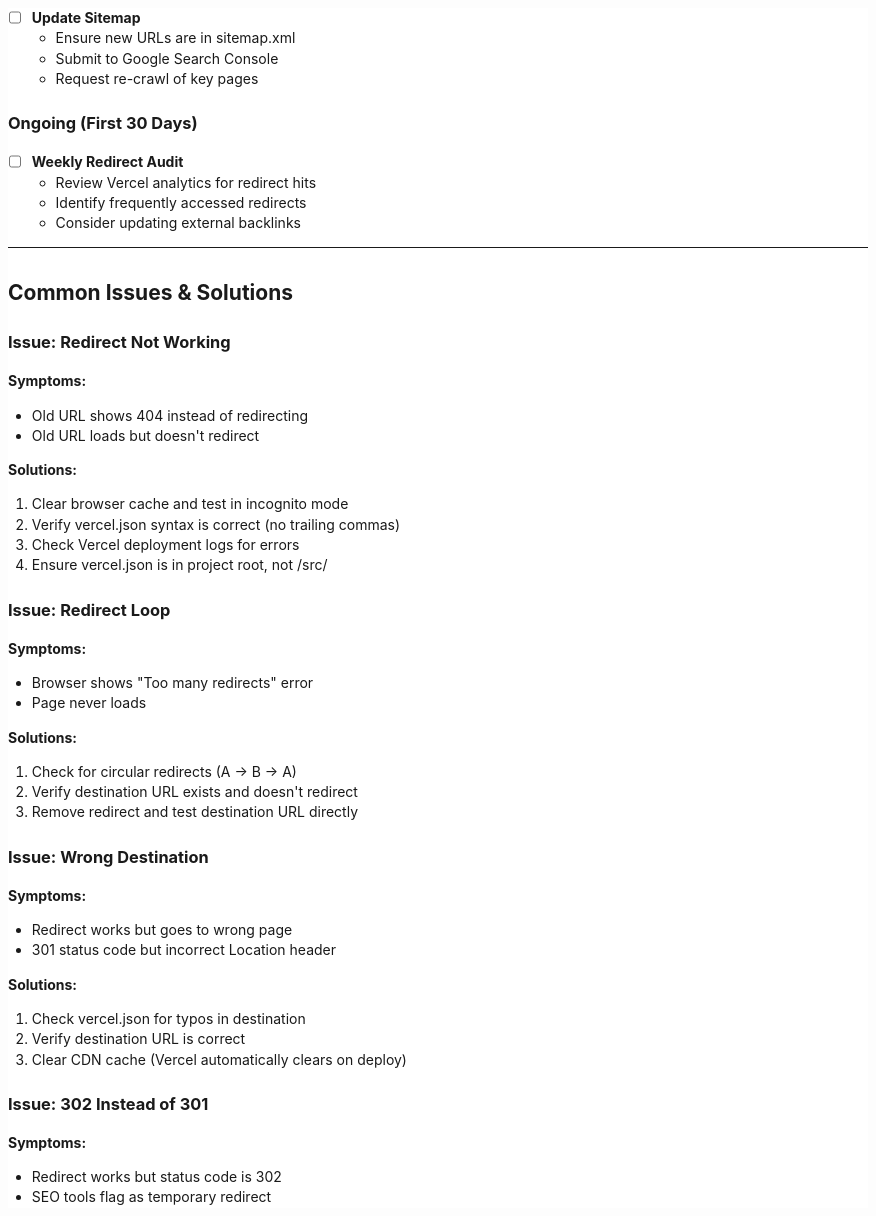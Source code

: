 - [ ] **Update Sitemap**
  - Ensure new URLs are in sitemap.xml
  - Submit to Google Search Console
  - Request re-crawl of key pages

### Ongoing (First 30 Days)

- [ ] **Weekly Redirect Audit**
  - Review Vercel analytics for redirect hits
  - Identify frequently accessed redirects
  - Consider updating external backlinks

---

## Common Issues & Solutions

### Issue: Redirect Not Working

**Symptoms:**
- Old URL shows 404 instead of redirecting
- Old URL loads but doesn't redirect

**Solutions:**
1. Clear browser cache and test in incognito mode
2. Verify vercel.json syntax is correct (no trailing commas)
3. Check Vercel deployment logs for errors
4. Ensure vercel.json is in project root, not /src/

### Issue: Redirect Loop

**Symptoms:**
- Browser shows "Too many redirects" error
- Page never loads

**Solutions:**
1. Check for circular redirects (A → B → A)
2. Verify destination URL exists and doesn't redirect
3. Remove redirect and test destination URL directly

### Issue: Wrong Destination

**Symptoms:**
- Redirect works but goes to wrong page
- 301 status code but incorrect Location header

**Solutions:**
1. Check vercel.json for typos in destination
2. Verify destination URL is correct
3. Clear CDN cache (Vercel automatically clears on deploy)

### Issue: 302 Instead of 301

**Symptoms:**
- Redirect works but status code is 302
- SEO tools flag as temporary redirect
